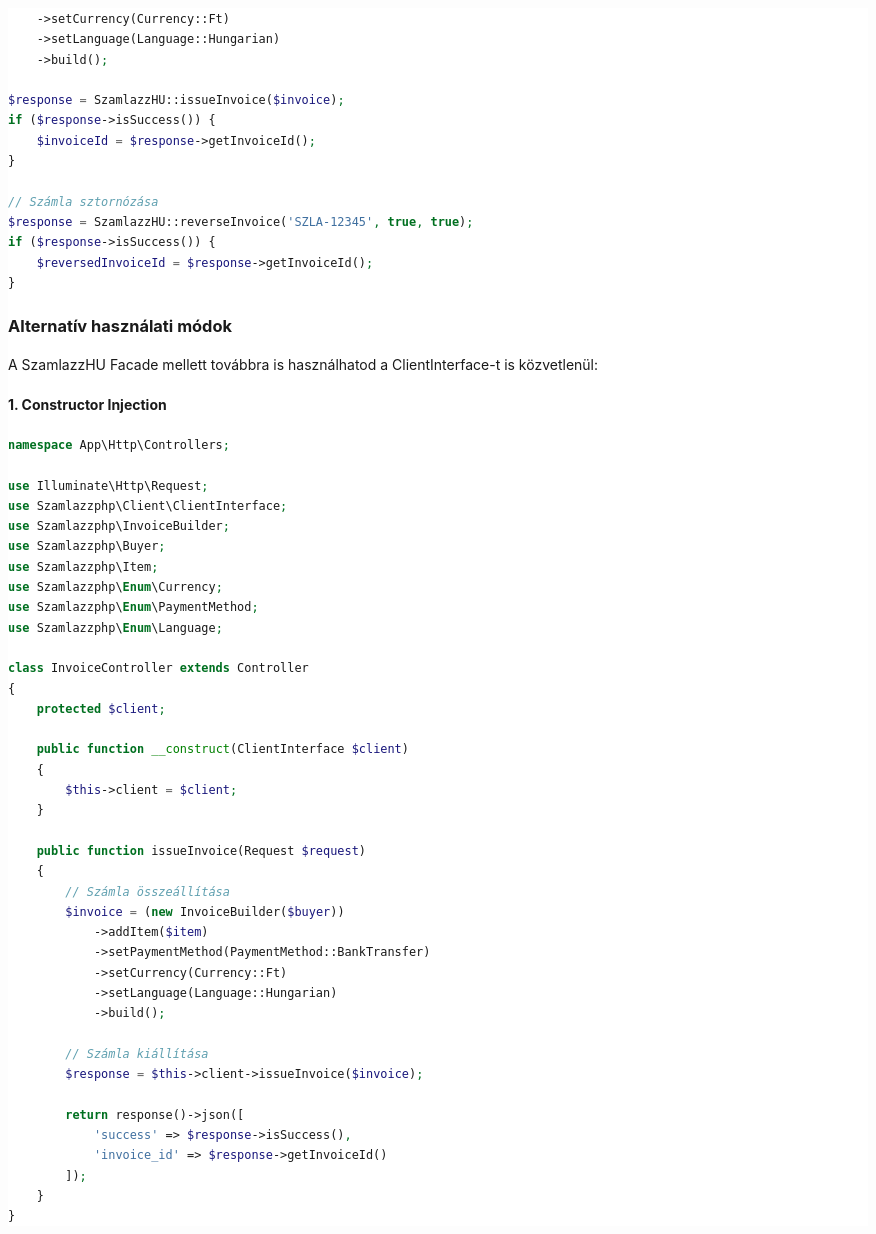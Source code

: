 ```php
    ->setCurrency(Currency::Ft)
    ->setLanguage(Language::Hungarian)
    ->build();

$response = SzamlazzHU::issueInvoice($invoice);
if ($response->isSuccess()) {
    $invoiceId = $response->getInvoiceId();
}

// Számla sztornózása
$response = SzamlazzHU::reverseInvoice('SZLA-12345', true, true);
if ($response->isSuccess()) {
    $reversedInvoiceId = $response->getInvoiceId();
}
```

### Alternatív használati módok

A SzamlazzHU Facade mellett továbbra is használhatod a ClientInterface-t is közvetlenül:

#### 1. Constructor Injection

```php
namespace App\Http\Controllers;

use Illuminate\Http\Request;
use Szamlazzphp\Client\ClientInterface;
use Szamlazzphp\InvoiceBuilder;
use Szamlazzphp\Buyer;
use Szamlazzphp\Item;
use Szamlazzphp\Enum\Currency;
use Szamlazzphp\Enum\PaymentMethod;
use Szamlazzphp\Enum\Language;

class InvoiceController extends Controller
{
    protected $client;

    public function __construct(ClientInterface $client)
    {
        $this->client = $client;
    }

    public function issueInvoice(Request $request)
    {
        // Számla összeállítása
        $invoice = (new InvoiceBuilder($buyer))
            ->addItem($item)
            ->setPaymentMethod(PaymentMethod::BankTransfer)
            ->setCurrency(Currency::Ft)
            ->setLanguage(Language::Hungarian)
            ->build();
        
        // Számla kiállítása
        $response = $this->client->issueInvoice($invoice);
        
        return response()->json([
            'success' => $response->isSuccess(),
            'invoice_id' => $response->getInvoiceId()
        ]);
    }
}
```
